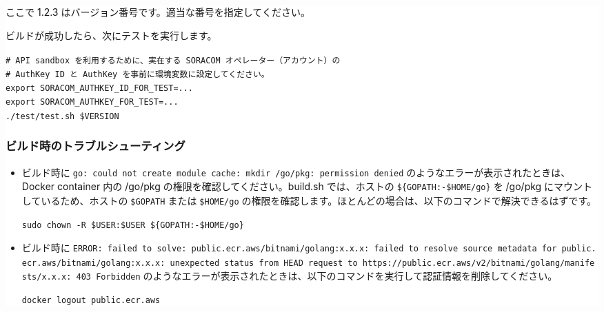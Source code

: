 ここで 1.2.3 はバージョン番号です。適当な番号を指定してください。

ビルドが成功したら、次にテストを実行します。

```
# API sandbox を利用するために、実在する SORACOM オペレーター（アカウント）の
# AuthKey ID と AuthKey を事前に環境変数に設定してください。
export SORACOM_AUTHKEY_ID_FOR_TEST=...
export SORACOM_AUTHKEY_FOR_TEST=...
./test/test.sh $VERSION
```

### ビルド時のトラブルシューティング

- ビルド時に `go: could not create module cache: mkdir /go/pkg: permission denied` のようなエラーが表示されたときは、Docker container 内の /go/pkg の権限を確認してください。build.sh では、ホストの `${GOPATH:-$HOME/go}` を /go/pkg にマウントしているため、ホストの `$GOPATH` または `$HOME/go` の権限を確認します。ほとんどの場合は、以下のコマンドで解決できるはずです。

  ```
  sudo chown -R $USER:$USER ${GOPATH:-$HOME/go}
  ```

- ビルド時に `ERROR: failed to solve: public.ecr.aws/bitnami/golang:x.x.x: failed to resolve source metadata for public.ecr.aws/bitnami/golang:x.x.x: unexpected status from HEAD request to https://public.ecr.aws/v2/bitnami/golang/manifests/x.x.x: 403 Forbidden` のようなエラーが表示されたときは、以下のコマンドを実行して認証情報を削除してください。

  ```
  docker logout public.ecr.aws
  ```
